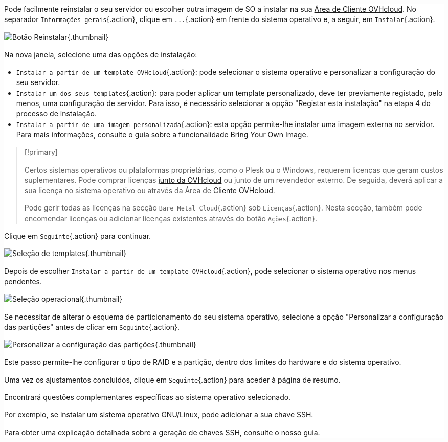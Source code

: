 Pode facilmente reinstalar o seu servidor ou escolher outra imagem de SO a instalar na sua [Área de Cliente OVHcloud](https://www.ovh.com/auth/?action=gotomanager&from=https://www.ovh.pt/&ovhSubsidiary=pt). No separador `Informações gerais`{.action}, clique em `...`{.action} em frente do sistema operativo e, a seguir, em `Instalar`{.action}.

![Botão Reinstalar](images/reinstalling-your-server-01.png){.thumbnail}

Na nova janela, selecione uma das opções de instalação:

- `Instalar a partir de um template OVHcloud`{.action}: pode selecionar o sistema operativo e personalizar a configuração do seu servidor.
- `Instalar um dos seus templates`{.action}: para poder aplicar um template personalizado, deve ter previamente registado, pelo menos, uma configuração de servidor. Para isso, é necessário selecionar a opção "Registar esta instalação" na etapa 4 do processo de instalação.
- `Instalar a partir de uma imagem personalizada`{.action}: esta opção permite-lhe instalar uma imagem externa no servidor. Para mais informações, consulte o [guia sobre a funcionalidade Bring Your Own Image](/pages/bare_metal_cloud/dedicated_servers/bring-your-own-image).

> [!primary]
>
> Certos sistemas operativos ou plataformas proprietárias, como o Plesk ou o Windows, requerem licenças que geram custos suplementares. Pode comprar licenças [junto da OVHcloud](https://www.ovhcloud.com/pt/bare-metal/os/) ou junto de um revendedor externo. De seguida, deverá aplicar a sua licença no sistema operativo ou através da Área de [Cliente OVHcloud](https://www.ovh.com/auth/?action=gotomanager&from=https://www.ovh.pt/&ovhSubsidiary=pt).
>
> Pode gerir todas as licenças na secção `Bare Metal Cloud`{.action} sob `Licenças`{.action}. Nesta secção, também pode encomendar licenças ou adicionar licenças existentes através do botão `Ações`{.action}.
>

Clique em `Seguinte`{.action} para continuar.

![Seleção de templates](images/reinstalling-your-server-02.png){.thumbnail}

Depois de escolher `Instalar a partir de um template OVHcloud`{.action}, pode selecionar o sistema operativo nos menus pendentes.

![Seleção operacional](images/reinstalling-your-server-03.png){.thumbnail}

Se necessitar de alterar o esquema de particionamento do seu sistema operativo, selecione a opção "Personalizar a configuração das partições" antes de clicar em `Seguinte`{.action}.

![Personalizar a configuração das partições](images/reinstalling-your-server-04.png){.thumbnail}

Este passo permite-lhe configurar o tipo de RAID e a partição, dentro dos limites do hardware e do sistema operativo.

Uma vez os ajustamentos concluídos, clique em `Seguinte`{.action} para aceder à página de resumo.

Encontrará questões complementares específicas ao sistema operativo selecionado.          

Por exemplo, se instalar um sistema operativo GNU/Linux, pode adicionar a sua chave SSH.

Para obter uma explicação detalhada sobre a geração de chaves SSH, consulte o nosso [guia](/pages/bare_metal_cloud/dedicated_servers/creating-ssh-keys-dedicated).     
